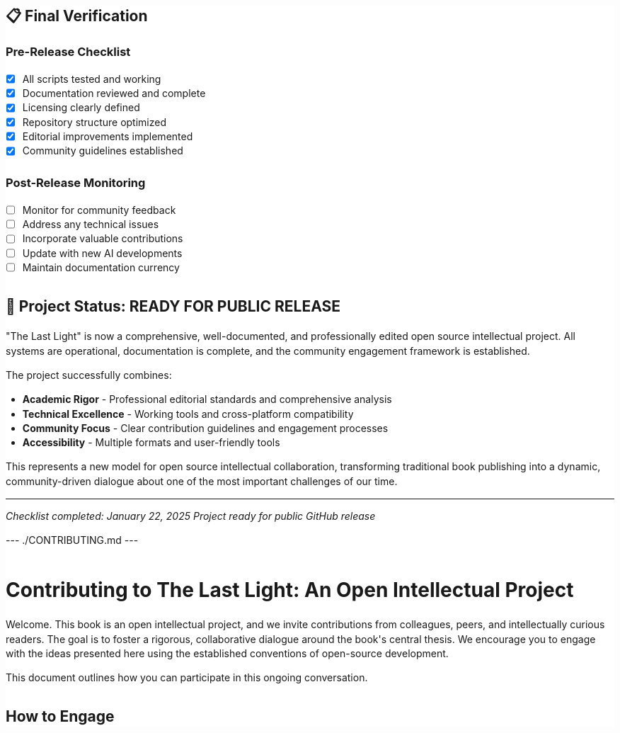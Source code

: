 ## 📋 Final Verification

### Pre-Release Checklist
- [x] All scripts tested and working
- [x] Documentation reviewed and complete
- [x] Licensing clearly defined
- [x] Repository structure optimized
- [x] Editorial improvements implemented
- [x] Community guidelines established

### Post-Release Monitoring
- [ ] Monitor for community feedback
- [ ] Address any technical issues
- [ ] Incorporate valuable contributions
- [ ] Update with new AI developments
- [ ] Maintain documentation currency

## 🎉 Project Status: READY FOR PUBLIC RELEASE

"The Last Light" is now a comprehensive, well-documented, and professionally edited open source intellectual project. All systems are operational, documentation is complete, and the community engagement framework is established.

The project successfully combines:
- **Academic Rigor** - Professional editorial standards and comprehensive analysis
- **Technical Excellence** - Working tools and cross-platform compatibility
- **Community Focus** - Clear contribution guidelines and engagement processes
- **Accessibility** - Multiple formats and user-friendly tools

This represents a new model for open source intellectual collaboration, transforming traditional book publishing into a dynamic, community-driven dialogue about one of the most important challenges of our time.

---

*Checklist completed: January 22, 2025*
*Project ready for public GitHub release*

--- ./CONTRIBUTING.md ---


# Contributing to The Last Light: An Open Intellectual Project

Welcome. This book is an open intellectual project, and we invite contributions from colleagues, peers, and intellectually curious readers. The goal is to foster a rigorous, collaborative dialogue around the book's central thesis. We encourage you to engage with the ideas presented here using the established conventions of open-source development.

This document outlines how you can participate in this ongoing conversation.

## How to Engage

